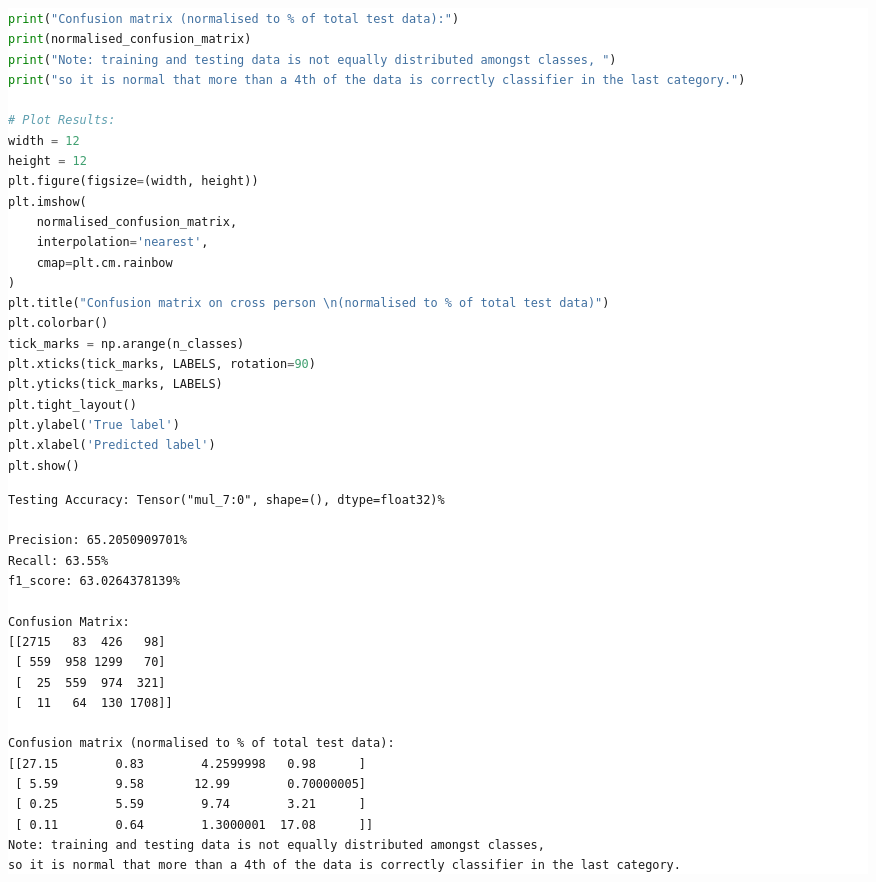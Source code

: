 ```python
print("Confusion matrix (normalised to % of total test data):")
print(normalised_confusion_matrix)
print("Note: training and testing data is not equally distributed amongst classes, ")
print("so it is normal that more than a 4th of the data is correctly classifier in the last category.")

# Plot Results: 
width = 12
height = 12
plt.figure(figsize=(width, height))
plt.imshow(
    normalised_confusion_matrix, 
    interpolation='nearest', 
    cmap=plt.cm.rainbow
)
plt.title("Confusion matrix on cross person \n(normalised to % of total test data)")
plt.colorbar()
tick_marks = np.arange(n_classes)
plt.xticks(tick_marks, LABELS, rotation=90)
plt.yticks(tick_marks, LABELS)
plt.tight_layout()
plt.ylabel('True label')
plt.xlabel('Predicted label')
plt.show()
```

    Testing Accuracy: Tensor("mul_7:0", shape=(), dtype=float32)%
    
    Precision: 65.2050909701%
    Recall: 63.55%
    f1_score: 63.0264378139%
    
    Confusion Matrix:
    [[2715   83  426   98]
     [ 559  958 1299   70]
     [  25  559  974  321]
     [  11   64  130 1708]]
    
    Confusion matrix (normalised to % of total test data):
    [[27.15        0.83        4.2599998   0.98      ]
     [ 5.59        9.58       12.99        0.70000005]
     [ 0.25        5.59        9.74        3.21      ]
     [ 0.11        0.64        1.3000001  17.08      ]]
    Note: training and testing data is not equally distributed amongst classes, 
    so it is normal that more than a 4th of the data is correctly classifier in the last category.


